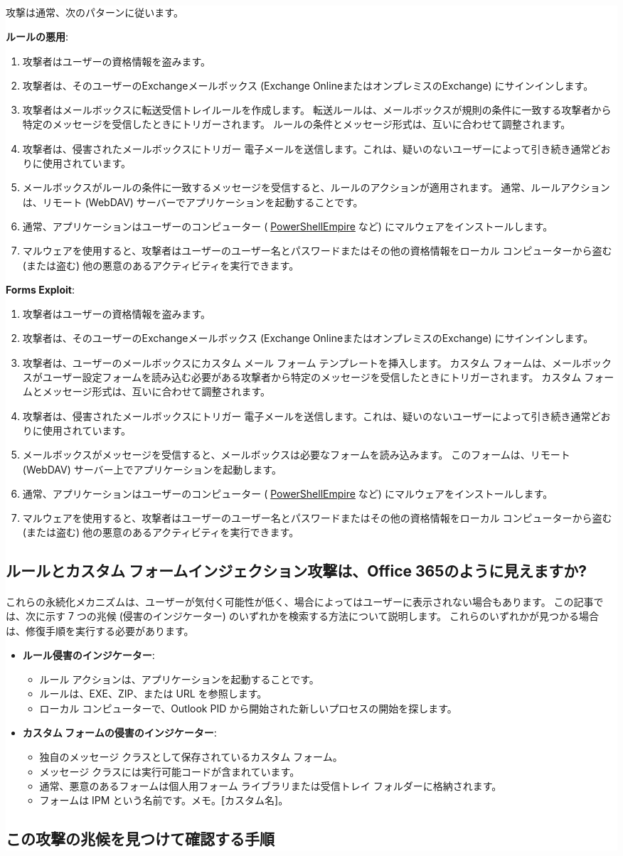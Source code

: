 攻撃は通常、次のパターンに従います。

**ルールの悪用**:

1. 攻撃者はユーザーの資格情報を盗みます。

2. 攻撃者は、そのユーザーのExchangeメールボックス (Exchange OnlineまたはオンプレミスのExchange) にサインインします。

3. 攻撃者はメールボックスに転送受信トレイルールを作成します。 転送ルールは、メールボックスが規則の条件に一致する攻撃者から特定のメッセージを受信したときにトリガーされます。 ルールの条件とメッセージ形式は、互いに合わせて調整されます。

4. 攻撃者は、侵害されたメールボックスにトリガー 電子メールを送信します。これは、疑いのないユーザーによって引き続き通常どおりに使用されています。

5. メールボックスがルールの条件に一致するメッセージを受信すると、ルールのアクションが適用されます。 通常、ルールアクションは、リモート (WebDAV) サーバーでアプリケーションを起動することです。

6. 通常、アプリケーションはユーザーのコンピューター ( [PowerShellEmpire](https://www.powershellempire.com/) など) にマルウェアをインストールします。

7. マルウェアを使用すると、攻撃者はユーザーのユーザー名とパスワードまたはその他の資格情報をローカル コンピューターから盗む (または盗む) 他の悪意のあるアクティビティを実行できます。

**Forms Exploit**:

1. 攻撃者はユーザーの資格情報を盗みます。

2. 攻撃者は、そのユーザーのExchangeメールボックス (Exchange OnlineまたはオンプレミスのExchange) にサインインします。

3. 攻撃者は、ユーザーのメールボックスにカスタム メール フォーム テンプレートを挿入します。 カスタム フォームは、メールボックスがユーザー設定フォームを読み込む必要がある攻撃者から特定のメッセージを受信したときにトリガーされます。 カスタム フォームとメッセージ形式は、互いに合わせて調整されます。

4. 攻撃者は、侵害されたメールボックスにトリガー 電子メールを送信します。これは、疑いのないユーザーによって引き続き通常どおりに使用されています。

5. メールボックスがメッセージを受信すると、メールボックスは必要なフォームを読み込みます。 このフォームは、リモート (WebDAV) サーバー上でアプリケーションを起動します。

6. 通常、アプリケーションはユーザーのコンピューター ( [PowerShellEmpire](https://www.powershellempire.com/) など) にマルウェアをインストールします。

7. マルウェアを使用すると、攻撃者はユーザーのユーザー名とパスワードまたはその他の資格情報をローカル コンピューターから盗む (または盗む) 他の悪意のあるアクティビティを実行できます。

## <a name="what-a-rules-and-custom-forms-injection-attack-might-look-like-office-365"></a>ルールとカスタム フォームインジェクション攻撃は、Office 365のように見えますか?

これらの永続化メカニズムは、ユーザーが気付く可能性が低く、場合によってはユーザーに表示されない場合もあります。 この記事では、次に示す 7 つの兆候 (侵害のインジケーター) のいずれかを検索する方法について説明します。 これらのいずれかが見つかる場合は、修復手順を実行する必要があります。

- **ルール侵害のインジケーター**:
  - ルール アクションは、アプリケーションを起動することです。
  - ルールは、EXE、ZIP、または URL を参照します。
  - ローカル コンピューターで、Outlook PID から開始された新しいプロセスの開始を探します。

- **カスタム フォームの侵害のインジケーター**:
  - 独自のメッセージ クラスとして保存されているカスタム フォーム。
  - メッセージ クラスには実行可能コードが含まれています。
  - 通常、悪意のあるフォームは個人用フォーム ライブラリまたは受信トレイ フォルダーに格納されます。
  - フォームは IPM という名前です。メモ。[カスタム名]。

## <a name="steps-for-finding-signs-of-this-attack-and-confirming-it"></a>この攻撃の兆候を見つけて確認する手順
